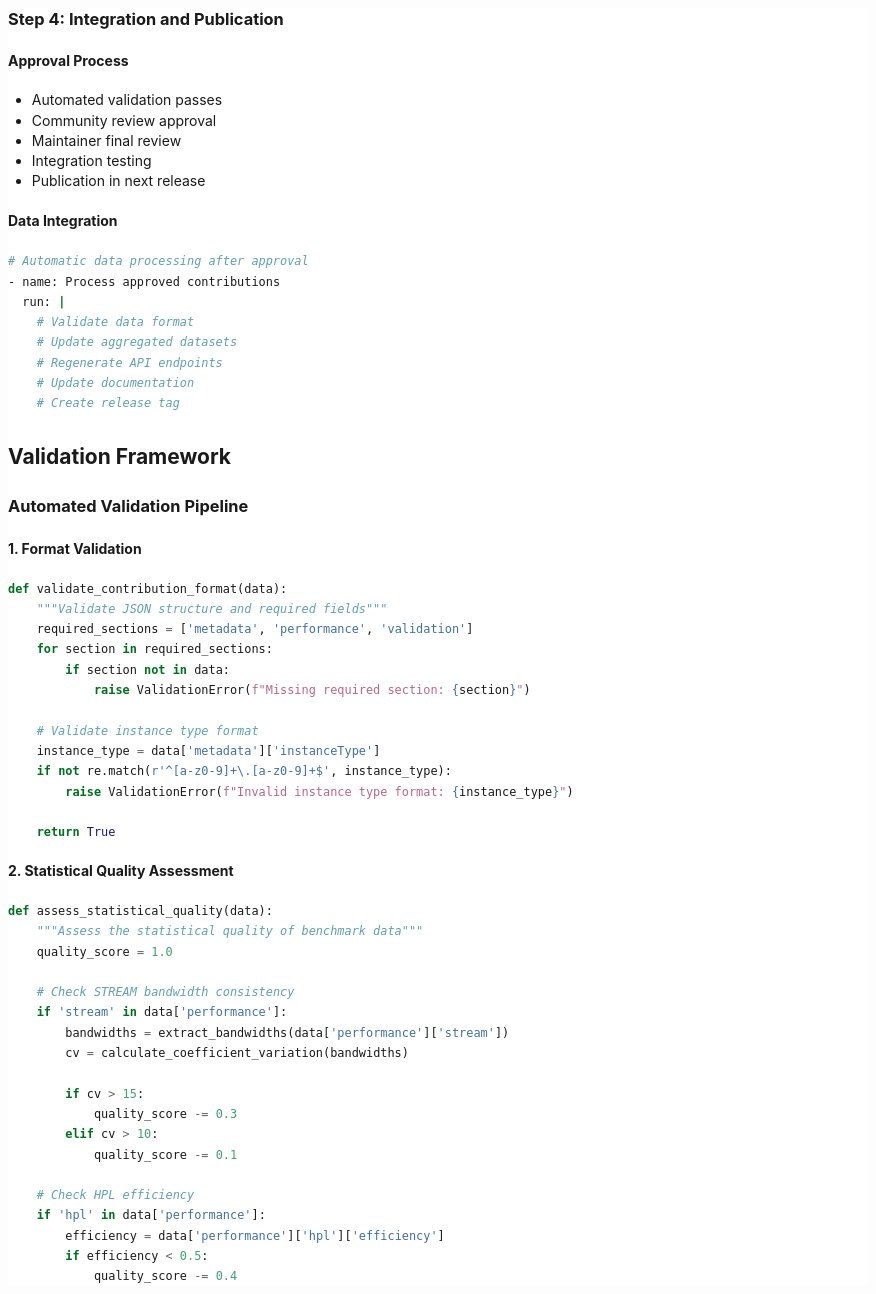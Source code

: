 ### Step 4: Integration and Publication

#### Approval Process
- Automated validation passes
- Community review approval
- Maintainer final review
- Integration testing
- Publication in next release

#### Data Integration
```bash
# Automatic data processing after approval
- name: Process approved contributions
  run: |
    # Validate data format
    # Update aggregated datasets
    # Regenerate API endpoints
    # Update documentation
    # Create release tag
```

## Validation Framework

### Automated Validation Pipeline

#### 1. Format Validation
```python
def validate_contribution_format(data):
    """Validate JSON structure and required fields"""
    required_sections = ['metadata', 'performance', 'validation']
    for section in required_sections:
        if section not in data:
            raise ValidationError(f"Missing required section: {section}")
    
    # Validate instance type format
    instance_type = data['metadata']['instanceType']
    if not re.match(r'^[a-z0-9]+\.[a-z0-9]+$', instance_type):
        raise ValidationError(f"Invalid instance type format: {instance_type}")
    
    return True
```

#### 2. Statistical Quality Assessment
```python
def assess_statistical_quality(data):
    """Assess the statistical quality of benchmark data"""
    quality_score = 1.0
    
    # Check STREAM bandwidth consistency
    if 'stream' in data['performance']:
        bandwidths = extract_bandwidths(data['performance']['stream'])
        cv = calculate_coefficient_variation(bandwidths)
        
        if cv > 15:
            quality_score -= 0.3
        elif cv > 10:
            quality_score -= 0.1
    
    # Check HPL efficiency
    if 'hpl' in data['performance']:
        efficiency = data['performance']['hpl']['efficiency']
        if efficiency < 0.5:
            quality_score -= 0.4
```
